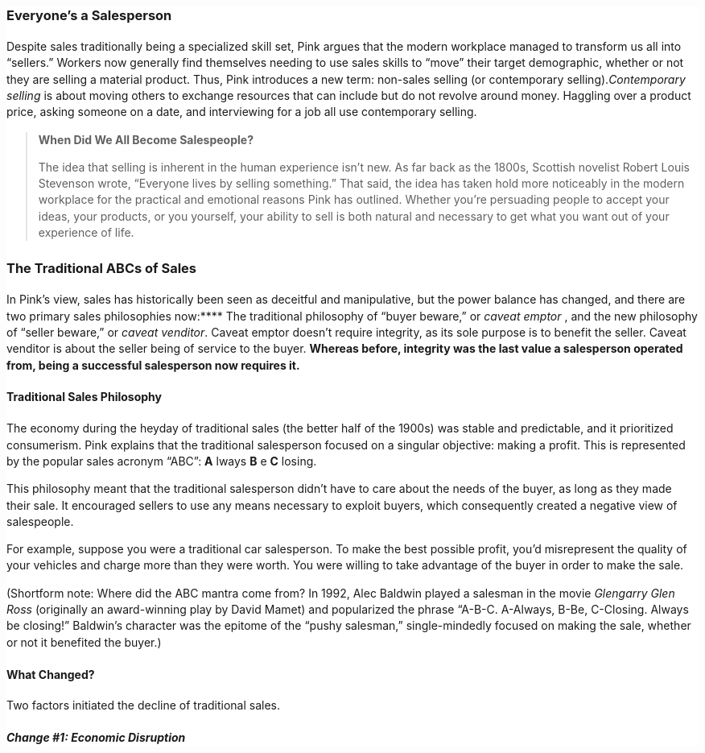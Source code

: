 ### Everyone’s a Salesperson

Despite sales traditionally being a specialized skill set, Pink argues that the modern workplace managed to transform us all into “sellers.” Workers now generally find themselves needing to use sales skills to “move” their target demographic, whether or not they are selling a material product. Thus, Pink introduces a new term: non-sales selling (or contemporary selling)._Contemporary selling_ is about moving others to exchange resources that can include but do not revolve around money. Haggling over a product price, asking someone on a date, and interviewing for a job all use contemporary selling.

> **When Did We All Become Salespeople?**
> 
> The idea that selling is inherent in the human experience isn’t new. As far back as the 1800s, Scottish novelist Robert Louis Stevenson wrote, “Everyone lives by selling something.” That said, the idea has taken hold more noticeably in the modern workplace for the practical and emotional reasons Pink has outlined. Whether you’re persuading people to accept your ideas, your products, or you yourself, your ability to sell is both natural and necessary to get what you want out of your experience of life.

### The Traditional ABCs of Sales

In Pink’s view, sales has historically been seen as deceitful and manipulative, but the power balance has changed, and there are two primary sales philosophies now:**** The traditional philosophy of “buyer beware,” or _caveat emptor_ , and the new philosophy of “seller beware,” or _caveat venditor_. Caveat emptor doesn’t require integrity, as its sole purpose is to benefit the seller. Caveat venditor is about the seller being of service to the buyer. **Whereas before, integrity was the last value a salesperson operated from, being a successful salesperson now requires it.**

#### Traditional Sales Philosophy

The economy during the heyday of traditional sales (the better half of the 1900s) was stable and predictable, and it prioritized consumerism. Pink explains that the traditional salesperson focused on a singular objective: making a profit. This is represented by the popular sales acronym “ABC”: **A** lways **B** e **C** losing.

This philosophy meant that the traditional salesperson didn’t have to care about the needs of the buyer, as long as they made their sale. It encouraged sellers to use any means necessary to exploit buyers, which consequently created a negative view of salespeople.

For example, suppose you were a traditional car salesperson. To make the best possible profit, you’d misrepresent the quality of your vehicles and charge more than they were worth. You were willing to take advantage of the buyer in order to make the sale.

(Shortform note: Where did the ABC mantra come from? In 1992, Alec Baldwin played a salesman in the movie _Glengarry Glen Ross_ (originally an award-winning play by David Mamet) and popularized the phrase “A-B-C. A-Always, B-Be, C-Closing. Always be closing!” Baldwin’s character was the epitome of the “pushy salesman,” single-mindedly focused on making the sale, whether or not it benefited the buyer.)

#### What Changed?

Two factors initiated the decline of traditional sales.

##### Change #1: Economic Disruption

